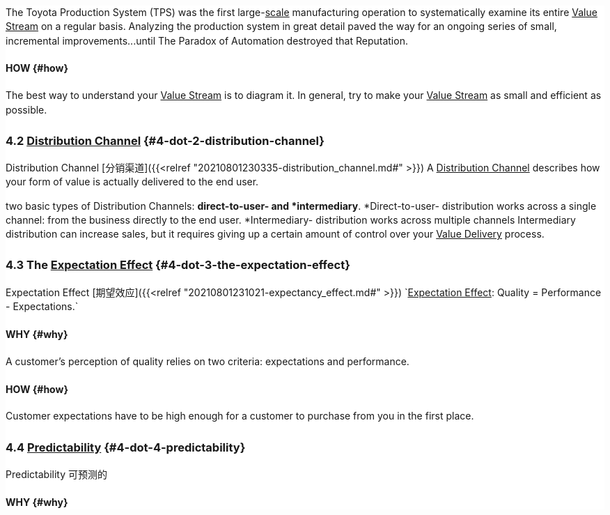 The Toyota Production System (TPS) was the first large-[scale](#org3dfdeb6) manufacturing
operation to systematically examine its entire [Value Stream](#orgf790e35) on a regular
basis. Analyzing the production system in great detail paved the way for an
ongoing series of small, incremental improvements...until The Paradox of
Automation destroyed that Reputation.


#### HOW {#how}

The best way to understand your [Value Stream](#orgf790e35) is to diagram it.
In general, try to make your [Value Stream](#orgf790e35) as small and efficient as possible.


### 4.2 [Distribution Channel](#org968d4b5) {#4-dot-2-distribution-channel}

<a id="org968d4b5">Distribution Channel</a> [分销渠道]({{<relref "20210801230335-distribution_channel.md#" >}})
A [Distribution Channel](#org968d4b5) describes how your form of value is actually
 delivered to the end user.

two basic types of Distribution Channels: **direct-to-user- and \*intermediary**.
\*Direct-to-user- distribution works across a single channel: from the business
directly to the end user.
\*Intermediary- distribution works across multiple channels
Intermediary distribution can increase sales, but it requires giving up a
certain amount of control over your [Value Delivery](#org8412d0f) process.


### 4.3 The [Expectation Effect](#org34be4f1) {#4-dot-3-the-expectation-effect}

<a id="org34be4f1">Expectation Effect</a> [期望效应]({{<relref "20210801231021-expectancy_effect.md#" >}})
\`[Expectation Effect](#org34be4f1): Quality = Performance - Expectations.\`


#### WHY {#why}

A customer’s perception of quality relies on two criteria: expectations and
performance.


#### HOW {#how}

Customer expectations have to be high enough for a customer to purchase from
you in the first place.


### 4.4 [Predictability](#org92bb93f) {#4-dot-4-predictability}

<a id="org92bb93f">Predictability</a> 可预测的


#### WHY {#why}
